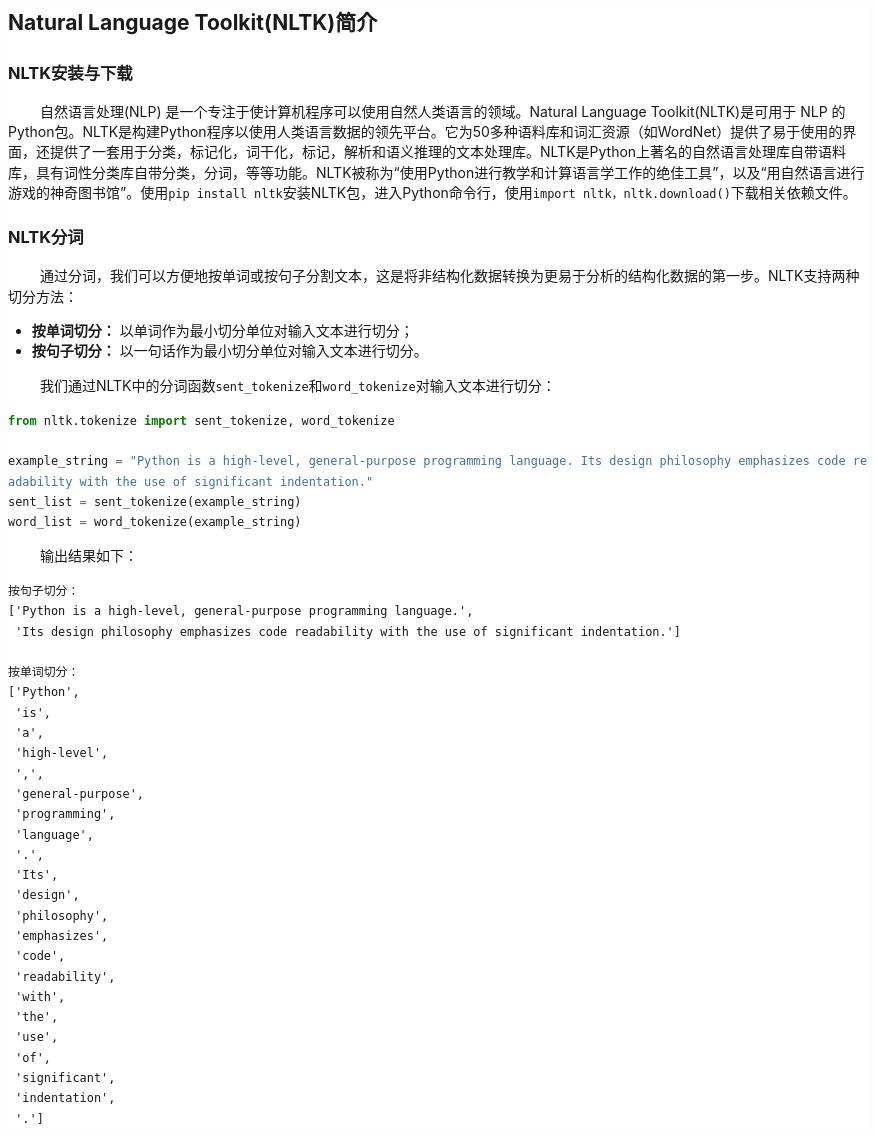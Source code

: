 ## Natural Language Toolkit(NLTK)简介

### NLTK安装与下载

&emsp;&emsp; 自然语言处理(NLP) 是一个专注于使计算机程序可以使用自然人类语言的领域。Natural Language Toolkit(NLTK)是可用于 NLP 的 Python包。NLTK是构建Python程序以使用人类语言数据的领先平台。它为50多种语料库和词汇资源（如WordNet）提供了易于使用的界面，还提供了一套用于分类，标记化，词干化，标记，解析和语义推理的文本处理库。NLTK是Python上著名的⾃然语⾔处理库⾃带语料库，具有词性分类库⾃带分类，分词，等等功能。NLTK被称为“使用Python进行教学和计算语言学工作的绝佳工具”，以及“用自然语言进行游戏的神奇图书馆”。使用`pip install nltk`安装NLTK包，进入Python命令行，使用`import nltk，nltk.download()`下载相关依赖文件。

### NLTK分词

&emsp;&emsp; 通过分词，我们可以方便地按单词或按句子分割文本，这是将非结构化数据转换为更易于分析的结构化数据的第一步。NLTK支持两种切分方法：

* **按单词切分：** 以单词作为最小切分单位对输入文本进行切分；
* **按句子切分：** 以一句话作为最小切分单位对输入文本进行切分。

&emsp;&emsp; 我们通过NLTK中的分词函数`sent_tokenize`和`word_tokenize`对输入文本进行切分：

```python
from nltk.tokenize import sent_tokenize, word_tokenize

example_string = "Python is a high-level, general-purpose programming language. Its design philosophy emphasizes code readability with the use of significant indentation."
sent_list = sent_tokenize(example_string)
word_list = word_tokenize(example_string)
```

&emsp;&emsp; 输出结果如下：

```
按句子切分：
['Python is a high-level, general-purpose programming language.',
 'Its design philosophy emphasizes code readability with the use of significant indentation.']

按单词切分：
['Python',
 'is',
 'a',
 'high-level',
 ',',
 'general-purpose',
 'programming',
 'language',
 '.',
 'Its',
 'design',
 'philosophy',
 'emphasizes',
 'code',
 'readability',
 'with',
 'the',
 'use',
 'of',
 'significant',
 'indentation',
 '.']
```
